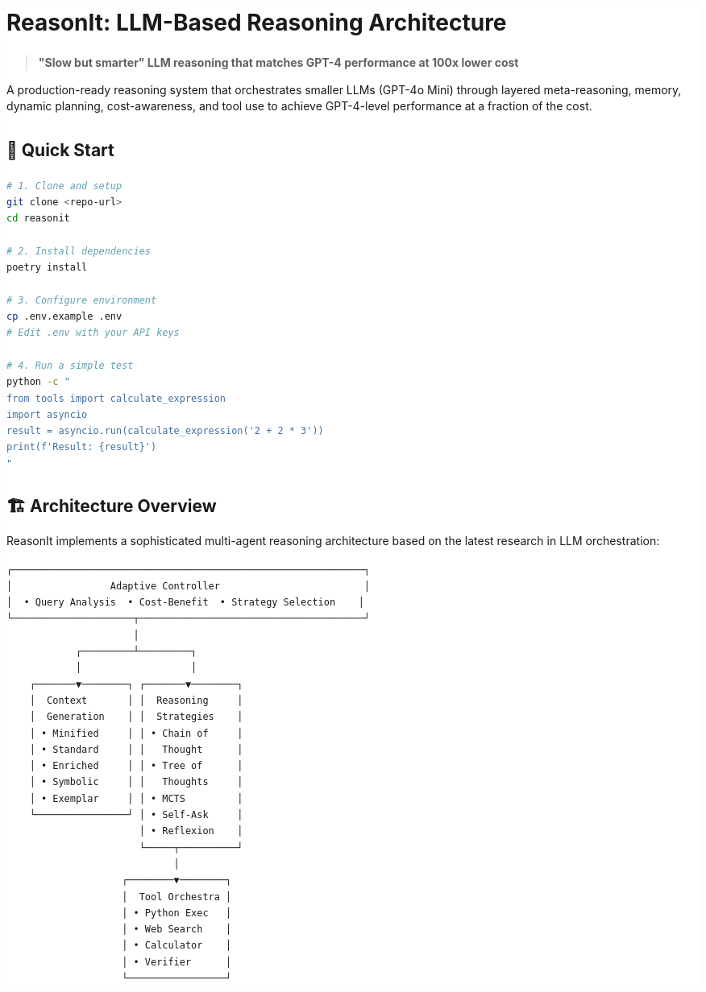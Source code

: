 # ReasonIt: LLM-Based Reasoning Architecture

> **"Slow but smarter" LLM reasoning that matches GPT-4 performance at 100x lower cost**

A production-ready reasoning system that orchestrates smaller LLMs (GPT-4o Mini) through layered meta-reasoning, memory, dynamic planning, cost-awareness, and tool use to achieve GPT-4-level performance at a fraction of the cost.

## 🚀 Quick Start

```bash
# 1. Clone and setup
git clone <repo-url>
cd reasonit

# 2. Install dependencies
poetry install

# 3. Configure environment
cp .env.example .env
# Edit .env with your API keys

# 4. Run a simple test
python -c "
from tools import calculate_expression
import asyncio
result = asyncio.run(calculate_expression('2 + 2 * 3'))
print(f'Result: {result}')
"
```

## 🏗️ Architecture Overview

ReasonIt implements a sophisticated multi-agent reasoning architecture based on the latest research in LLM orchestration:

```
┌─────────────────────────────────────────────────────────────┐
│                 Adaptive Controller                         │
│  • Query Analysis  • Cost-Benefit  • Strategy Selection    │
└─────────────────────┬───────────────────────────────────────┘
                      │
            ┌─────────┴─────────┐
            │                   │
    ┌───────▼────────┐ ┌───────▼────────┐
    │  Context       │ │  Reasoning     │
    │  Generation    │ │  Strategies    │
    │ • Minified     │ │ • Chain of     │
    │ • Standard     │ │   Thought      │
    │ • Enriched     │ │ • Tree of      │
    │ • Symbolic     │ │   Thoughts     │
    │ • Exemplar     │ │ • MCTS         │
    └────────────────┘ │ • Self-Ask     │
                       │ • Reflexion    │
                       └─────┬──────────┘
                             │
                    ┌────────▼────────┐
                    │  Tool Orchestra │
                    │ • Python Exec   │
                    │ • Web Search    │
                    │ • Calculator    │
                    │ • Verifier      │
                    └─────────────────┘
```